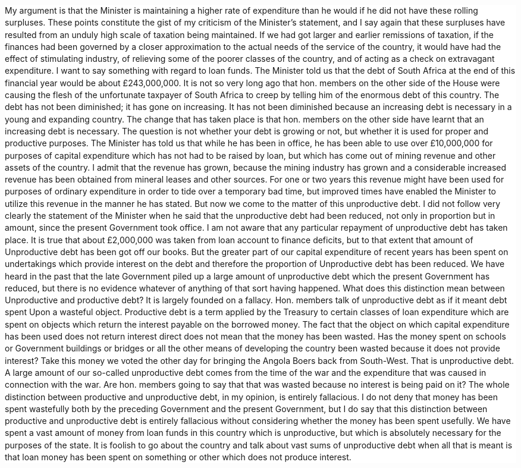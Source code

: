 <p>My argument is that the Minister is maintaining a higher rate of expenditure than he would if he did not have these rolling surpluses. These points constitute the gist of my criticism of the Minister&#x2019;s statement, and I say again that these surpluses have resulted from an unduly high scale of taxation being maintained. If we had got larger and earlier remissions of taxation, if the finances had been governed by a closer approximation to the actual needs of the service of the country, it would have had the effect of stimulating industry, of relieving some of the poorer classes of the country, and of acting as a check on extravagant expenditure. I want to say something with regard to loan funds. The Minister told us that the debt of South Africa at the end of this financial year would be about £243,000,000. It is not so very long ago that hon. members on the other side of the House were causing the flesh of the unfortunate taxpayer of South Africa to creep by telling him of the enormous debt of this country. The debt has not been diminished; it has gone on increasing. It has not been diminished because an increasing debt is necessary in a young and expanding country. The change that has taken place is that hon. members on the other side have learnt that an increasing debt is necessary. The question is not whether your debt is growing or not, but whether it is used for proper and productive purposes. The Minister has told us that while he has been in office, he has been able to use over £10,000,000 for purposes of capital expenditure which has not had to be raised by loan, but which has come out of mining revenue and other assets of the country. I admit that the revenue has grown, because the mining industry has grown and a considerable increased revenue has been obtained from mineral leases and other sources. For one or two years this revenue might have been used for purposes of ordinary expenditure in order to tide over a temporary bad time, but improved times have enabled the Minister to utilize this revenue in the manner he has stated. But now we come to the matter of this unproductive debt. I did not follow very clearly the statement of the Minister when he said that the unproductive debt had been reduced, not only in proportion but in amount, since the <span class="col_1385-1386" refersTo="page_0730"/>present Government took office. I am not aware that any particular repayment of unproductive debt has taken place. It is true that about £2,000,000 was taken from loan account to finance deficits, but to that extent that amount of Unproductive debt has been got off our books. But the greater part of our capital expenditure of recent years has been spent on undertakings which provide interest on the debt and therefore the proportion of Unproductive debt has been reduced. We have heard in the past that the late Government piled up a large amount of unproductive debt which the present Government has reduced, but there is no evidence whatever of anything of that sort having happened. What does this distinction mean between Unproductive and productive debt? It is largely founded on a fallacy. Hon. members talk of unproductive debt as if it meant debt spent Upon a wasteful object. Productive debt is a term applied by the Treasury to certain classes of loan expenditure which are spent on objects which return the interest payable on the borrowed money. The fact that the object on which capital expenditure has been used does not return interest direct does not mean that the money has been wasted. Has the money spent on schools or Government buildings or bridges or all the other means of developing the country been wasted because it does not provide interest? Take this money we voted the other day for bringing the Angola Boers back from South-West. That is unproductive debt. A large amount of our so-called unproductive debt comes from the time of the war and the expenditure that was caused in connection with the war. Are hon. members going to say that that was wasted because no interest is being paid on it? The whole distinction between productive and unproductive debt, in my opinion, is entirely fallacious. I do not deny that money has been spent wastefully both by the preceding Government and the present Government, but I do say that this distinction between productive and unproductive debt is entirely fallacious without considering whether the money has been spent usefully. We have spent a vast amount of money from loan funds in this country which is unproductive, but which is absolutely necessary for the purposes of the state. It is foolish to go about the country and talk about vast sums of unproductive debt when all that is meant is that loan money has been spent on something or other which does not produce interest.</p>

</speech>
